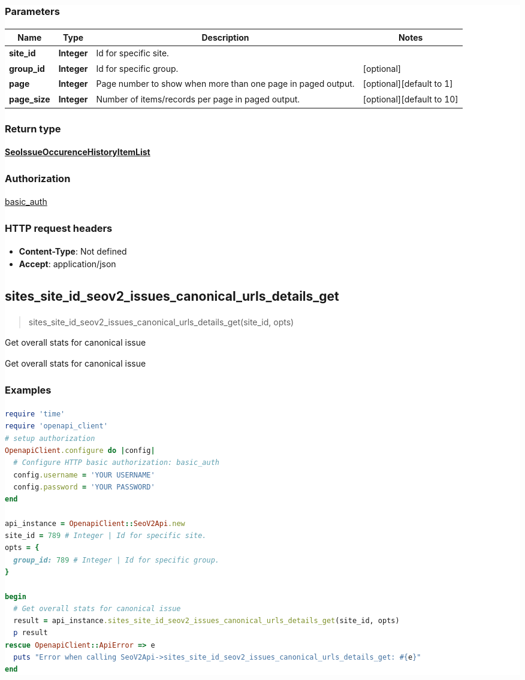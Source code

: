 ### Parameters

| Name | Type | Description | Notes |
| ---- | ---- | ----------- | ----- |
| **site_id** | **Integer** | Id for specific site. |  |
| **group_id** | **Integer** | Id for specific group. | [optional] |
| **page** | **Integer** | Page number to show when more than one page in paged output. | [optional][default to 1] |
| **page_size** | **Integer** | Number of items/records per page in paged output. | [optional][default to 10] |

### Return type

[**SeoIssueOccurenceHistoryItemList**](SeoIssueOccurenceHistoryItemList.md)

### Authorization

[basic_auth](../README.md#basic_auth)

### HTTP request headers

- **Content-Type**: Not defined
- **Accept**: application/json


## sites_site_id_seov2_issues_canonical_urls_details_get

> <CanonicalUrlsInfo> sites_site_id_seov2_issues_canonical_urls_details_get(site_id, opts)

Get overall stats for canonical issue

Get overall stats for canonical issue

### Examples

```ruby
require 'time'
require 'openapi_client'
# setup authorization
OpenapiClient.configure do |config|
  # Configure HTTP basic authorization: basic_auth
  config.username = 'YOUR USERNAME'
  config.password = 'YOUR PASSWORD'
end

api_instance = OpenapiClient::SeoV2Api.new
site_id = 789 # Integer | Id for specific site.
opts = {
  group_id: 789 # Integer | Id for specific group.
}

begin
  # Get overall stats for canonical issue
  result = api_instance.sites_site_id_seov2_issues_canonical_urls_details_get(site_id, opts)
  p result
rescue OpenapiClient::ApiError => e
  puts "Error when calling SeoV2Api->sites_site_id_seov2_issues_canonical_urls_details_get: #{e}"
end
```
